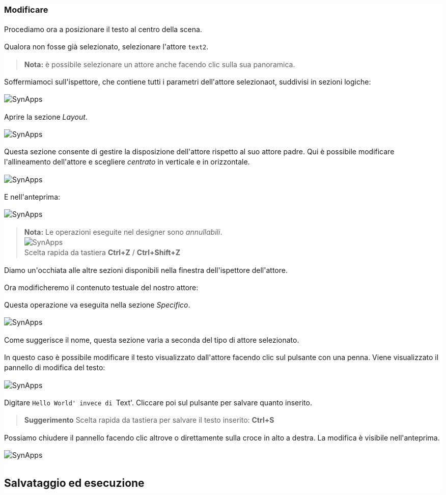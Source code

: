 
### Modificare

Procediamo ora a posizionare il testo al centro della scena.

Qualora non fosse già selezionato, selezionare l'attore `text2`.

> **Nota:** è possibile selezionare un attore anche facendo clic sulla sua panoramica.

Soffermiamoci sull'ispettore, che contiene tutti i parametri dell'attore selezionaot, suddivisi in sezioni logiche:

![SynApps](../assets/quick-start/designer-first-steps/12.png)

Aprire la sezione *Layout*.

![SynApps](../assets/quick-start/designer-first-steps/13.png)

Questa sezione consente di gestire la disposizione dell'attore rispetto al suo attore padre. Qui è possibile modificare l'allineamento dell'attore e scegliere *centrato* in verticale e in orizzontale.

![SynApps](../assets/quick-start/designer-first-steps/14.png)

E nell'anteprima:

![SynApps](../assets/quick-start/designer-first-steps/15.png)

> **Nota:** Le operazioni eseguite nel designer sono *annullabili*. <br>![SynApps](../assets/quick-start/designer-first-steps/10.png)<br>Scelta rapida da tastiera **Ctrl+Z** / **Ctrl+Shift+Z**

Diamo un'occhiata alle altre sezioni disponibili nella finestra dell'ispettore dell'attore.

Ora modificheremo il contenuto testuale del nostro attore:

Questa operazione va eseguita nella sezione *Specifico*.

![SynApps](../assets/quick-start/designer-first-steps/16.png)

Come suggerisce il nome, questa sezione varia a seconda del tipo di attore selezionato.

In questo caso è possibile modificare il testo visualizzato dall'attore facendo clic sul pulsante con una penna. Viene visualizzato il pannello di modifica del testo:

![SynApps](../assets/quick-start/designer-first-steps/17.png)

Digitare `Hello World' invece di `Text'. Cliccare poi sul pulsante per salvare quanto inserito.

> **Suggerimento** Scelta rapida da tastiera per salvare il testo inserito: **Ctrl+S**

Possiamo chiudere il pannello facendo clic altrove o direttamente sulla croce in alto a destra. La modifica è visibile nell'anteprima.

![SynApps](../assets/quick-start/designer-first-steps/18.png)


## Salvataggio ed esecuzione
